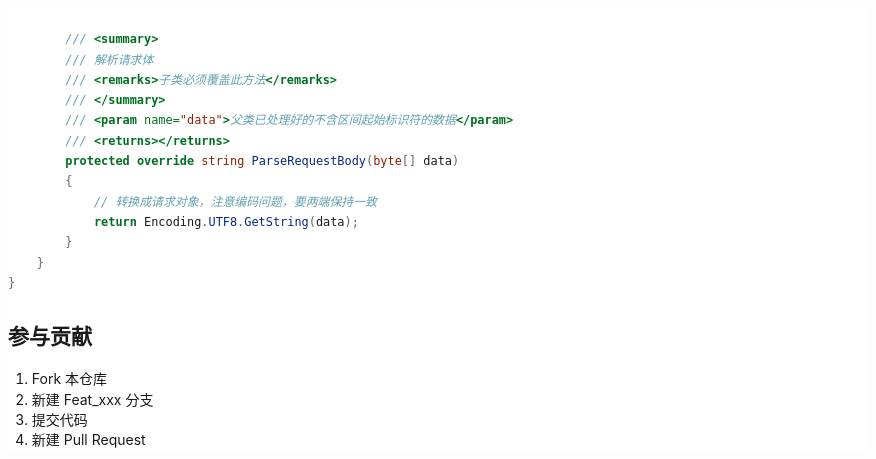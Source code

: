 ```cs

        /// <summary>
        /// 解析请求体
        /// <remarks>子类必须覆盖此方法</remarks>
        /// </summary>
        /// <param name="data">父类已处理好的不含区间起始标识符的数据</param>
        /// <returns></returns>
        protected override string ParseRequestBody(byte[] data)
        {
            // 转换成请求对象，注意编码问题，要两端保持一致
            return Encoding.UTF8.GetString(data);
        }
    }
}
```


## 参与贡献

1.  Fork 本仓库
2.  新建 Feat_xxx 分支
3.  提交代码
4.  新建 Pull Request